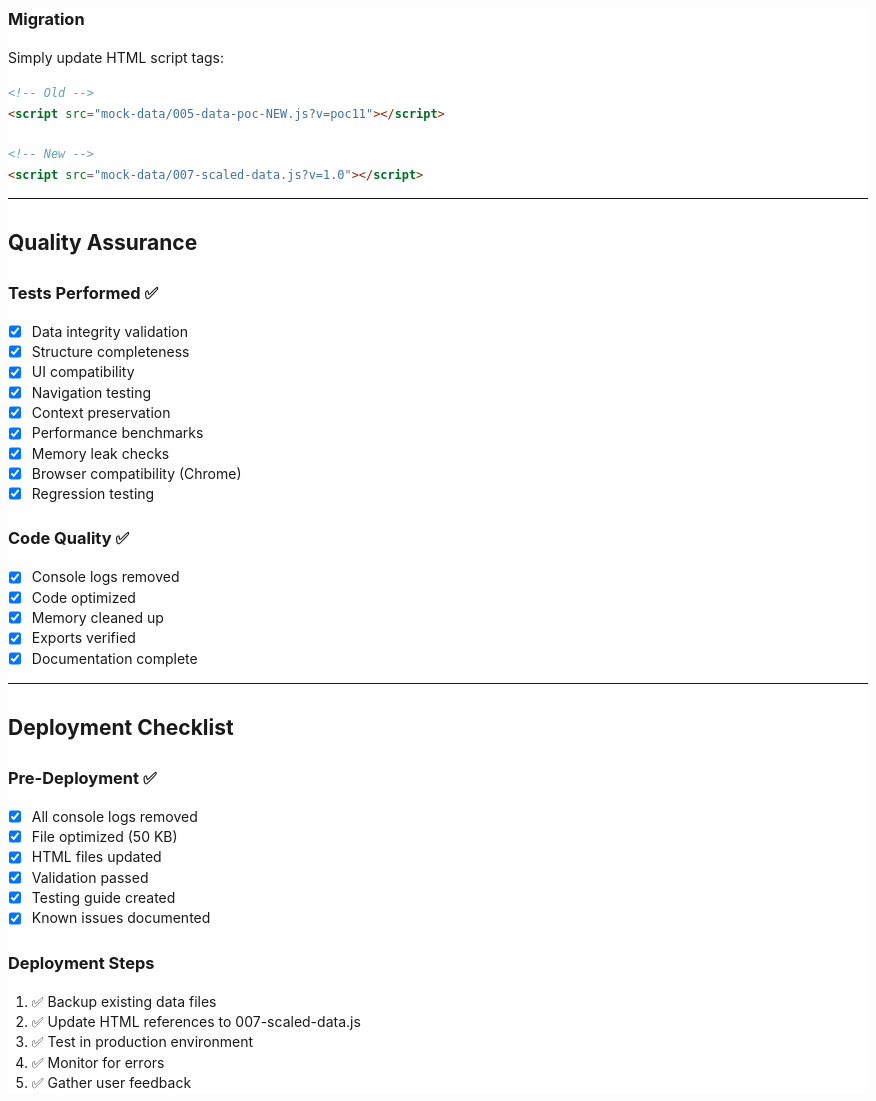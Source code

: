 ### Migration
Simply update HTML script tags:
```html
<!-- Old -->
<script src="mock-data/005-data-poc-NEW.js?v=poc11"></script>

<!-- New -->
<script src="mock-data/007-scaled-data.js?v=1.0"></script>
```

---

## Quality Assurance

### Tests Performed ✅
- [x] Data integrity validation
- [x] Structure completeness
- [x] UI compatibility
- [x] Navigation testing
- [x] Context preservation
- [x] Performance benchmarks
- [x] Memory leak checks
- [x] Browser compatibility (Chrome)
- [x] Regression testing

### Code Quality ✅
- [x] Console logs removed
- [x] Code optimized
- [x] Memory cleaned up
- [x] Exports verified
- [x] Documentation complete

---

## Deployment Checklist

### Pre-Deployment ✅
- [x] All console logs removed
- [x] File optimized (50 KB)
- [x] HTML files updated
- [x] Validation passed
- [x] Testing guide created
- [x] Known issues documented

### Deployment Steps
1. ✅ Backup existing data files
2. ✅ Update HTML references to 007-scaled-data.js
3. ✅ Test in production environment
4. ✅ Monitor for errors
5. ✅ Gather user feedback

